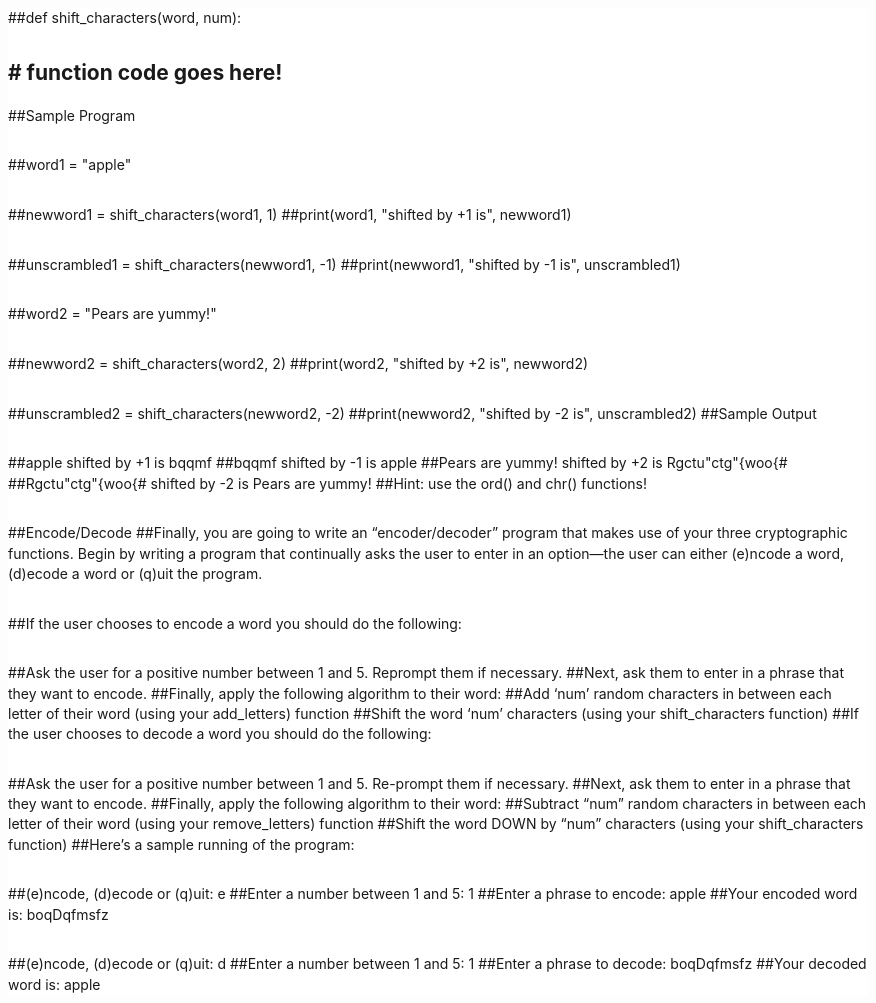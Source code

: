##def shift_characters(word, num):
##	
##	# function code goes here!
##Sample Program
##
##word1 = "apple"
##
##newword1 = shift_characters(word1, 1)
##print(word1, "shifted by +1 is", newword1)
##
##unscrambled1 = shift_characters(newword1, -1)
##print(newword1, "shifted by -1 is", unscrambled1)
##
##
##word2 = "Pears are yummy!"
##
##newword2 = shift_characters(word2, 2)
##print(word2, "shifted by +2 is", newword2)
##
##unscrambled2 = shift_characters(newword2, -2)
##print(newword2, "shifted by -2 is", unscrambled2)
##Sample Output
##
##apple shifted by +1 is bqqmf
##bqqmf shifted by -1 is apple
##Pears are yummy! shifted by +2 is Rgctu"ctg"{woo{#
##Rgctu"ctg"{woo{# shifted by -2 is Pears are yummy!
##Hint: use the ord() and chr() functions!
##
##Encode/Decode
##Finally, you are going to write an “encoder/decoder” program that makes use of your three cryptographic functions. Begin by writing a program that continually asks the user to enter in an option—the user can either (e)ncode a word, (d)ecode a word or (q)uit the program.
##
##If the user chooses to encode a word you should do the following:
##
##Ask the user for a positive number between 1 and 5. Reprompt them if necessary.
##Next, ask them to enter in a phrase that they want to encode.
##Finally, apply the following algorithm to their word:
##Add ‘num’ random characters in between each letter of their word (using your add_letters) function
##Shift the word ‘num’ characters (using your shift_characters function)
##If the user chooses to decode a word you should do the following:
##
##Ask the user for a positive number between 1 and 5. Re-prompt them if necessary.
##Next, ask them to enter in a phrase that they want to encode.
##Finally, apply the following algorithm to their word:
##Subtract “num” random characters in between each letter of their word (using your remove_letters) function
##Shift the word DOWN by “num” characters (using your shift_characters function)
##Here’s a sample running of the program:
##
##(e)ncode, (d)ecode or (q)uit: e
##Enter a number between 1 and 5: 1
##Enter a phrase to encode: apple
##Your encoded word is: boqDqfmsfz
##
##(e)ncode, (d)ecode or (q)uit: d
##Enter a number between 1 and 5: 1
##Enter a phrase to decode: boqDqfmsfz
##Your decoded word is: apple
##